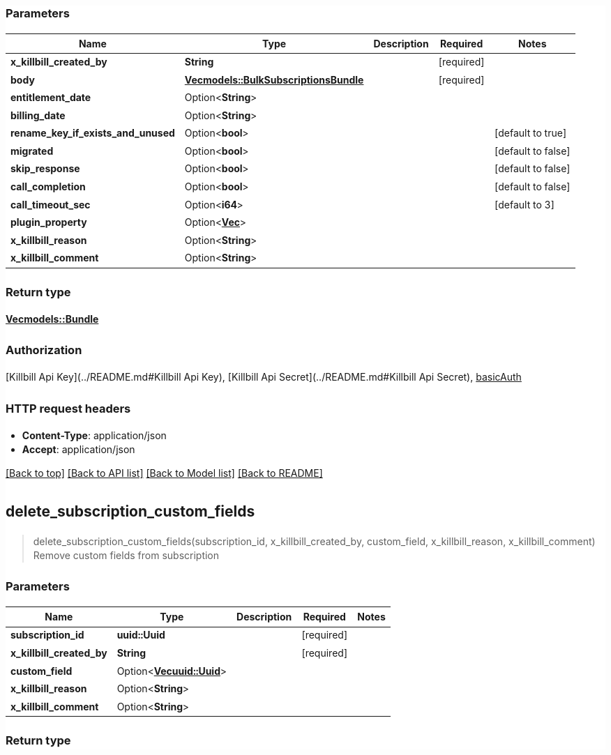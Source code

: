 ### Parameters


Name | Type | Description  | Required | Notes
------------- | ------------- | ------------- | ------------- | -------------
**x_killbill_created_by** | **String** |  | [required] |
**body** | [**Vec<models::BulkSubscriptionsBundle>**](BulkSubscriptionsBundle.md) |  | [required] |
**entitlement_date** | Option<**String**> |  |  |
**billing_date** | Option<**String**> |  |  |
**rename_key_if_exists_and_unused** | Option<**bool**> |  |  |[default to true]
**migrated** | Option<**bool**> |  |  |[default to false]
**skip_response** | Option<**bool**> |  |  |[default to false]
**call_completion** | Option<**bool**> |  |  |[default to false]
**call_timeout_sec** | Option<**i64**> |  |  |[default to 3]
**plugin_property** | Option<[**Vec<String>**](String.md)> |  |  |
**x_killbill_reason** | Option<**String**> |  |  |
**x_killbill_comment** | Option<**String**> |  |  |

### Return type

[**Vec<models::Bundle>**](Bundle.md)

### Authorization

[Killbill Api Key](../README.md#Killbill Api Key), [Killbill Api Secret](../README.md#Killbill Api Secret), [basicAuth](../README.md#basicAuth)

### HTTP request headers

- **Content-Type**: application/json
- **Accept**: application/json

[[Back to top]](#) [[Back to API list]](../README.md#documentation-for-api-endpoints) [[Back to Model list]](../README.md#documentation-for-models) [[Back to README]](../README.md)


## delete_subscription_custom_fields

> delete_subscription_custom_fields(subscription_id, x_killbill_created_by, custom_field, x_killbill_reason, x_killbill_comment)
Remove custom fields from subscription

### Parameters


Name | Type | Description  | Required | Notes
------------- | ------------- | ------------- | ------------- | -------------
**subscription_id** | **uuid::Uuid** |  | [required] |
**x_killbill_created_by** | **String** |  | [required] |
**custom_field** | Option<[**Vec<uuid::Uuid>**](uuid::Uuid.md)> |  |  |
**x_killbill_reason** | Option<**String**> |  |  |
**x_killbill_comment** | Option<**String**> |  |  |

### Return type
